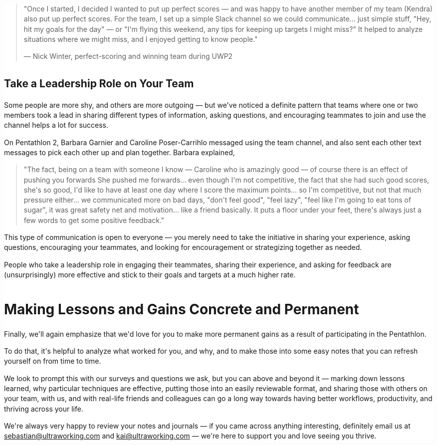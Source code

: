 > "Once I started, I decided I wanted to put up perfect scores — and was happy to have another member of my team \(Kendra\) also put up perfect scores. For the team, I set up a simple Slack channel so we could communicate… just simple stuff, "Hey, hit my goals for the day" — or "I'm flying this weekend, any tips for keeping up targets I might miss?" It helped to analyze situations where we might miss, and I enjoyed getting to know people." 
>
> — Nick Winter, perfect-scoring and winning team during UWP2

## Take a Leadership Role on Your Team

Some people are more shy, and others are more outgoing — but we've noticed a definite pattern that teams where one or two members took a lead in sharing different types of information, asking questions, and encouraging teammates to join and use the channel helps a lot for success.

On Pentathlon 2, Barbara Garnier and Caroline Poser-Carrihlo messaged using the team channel, and also sent each other text messages to pick each other up and plan together. Barbara explained,

> "The fact, being on a team with someone I know — Caroline who is amazingly good — of course there is an effect of pushing you forwards She pushed me forwards… even though I'm not competitive, the fact that she had such good scores, she's so good, I'd like to have at least one day where I score the maximum points… so I'm competitive, but not that much pressure either… we communicated more on bad days, "don't feel good", "feel lazy", "feel like I'm going to eat tons of sugar", it was great safety net and motivation… like a friend basically. It puts a floor under your feet, there's always just a few words to get some positive feedback."

This type of communication is open to everyone — you merely need to take the initiative in sharing your experience, asking questions, encouraging your teammates, and looking for encouragement or strategizing together as needed.

People who take a leadership role in engaging their teammates, sharing their experience, and asking for feedback are \(unsurprisingly\) more effective and stick to their goals and targets at a much higher rate.

# Making Lessons and Gains Concrete and Permanent

Finally, we'll again emphasize that we'd love for you to make more permanent gains as a result of participating in the Pentathlon.

To do that, it's helpful to analyze what worked for you, and why, and to make those into some easy notes that you can refresh yourself on from time to time.

We look to prompt this with our surveys and questions we ask, but you can above and beyond it — marking down lessons learned, why particular techniques are effective, putting those into an easily reviewable format, and sharing those with others on your team, with us, and with real-life friends and colleagues can go a long way towards having better workflows, productivity, and thriving across your life.

We're always very happy to review your notes and journals — if you came across anything interesting, definitely email us at sebastian@ultraworking.com and kai@ultraworking.com — we're here to support you and love seeing you thrive.

